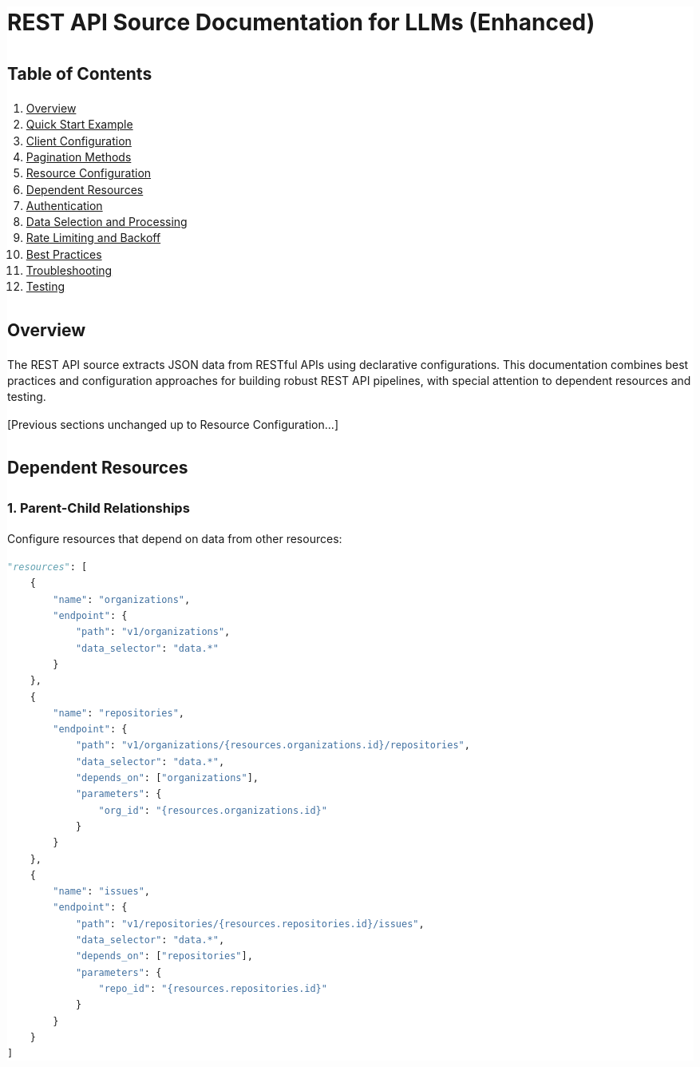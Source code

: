 # REST API Source Documentation for LLMs (Enhanced)

## Table of Contents
1. [Overview](#overview)
2. [Quick Start Example](#quick-start-example)
3. [Client Configuration](#client-configuration)
4. [Pagination Methods](#pagination-methods)
5. [Resource Configuration](#resource-configuration)
6. [Dependent Resources](#dependent-resources)
7. [Authentication](#authentication)
8. [Data Selection and Processing](#data-selection-and-processing)
9. [Rate Limiting and Backoff](#rate-limiting-and-backoff)
10. [Best Practices](#best-practices)
11. [Troubleshooting](#troubleshooting)
12. [Testing](#testing)

## Overview

The REST API source extracts JSON data from RESTful APIs using declarative configurations. This documentation combines best practices and configuration approaches for building robust REST API pipelines, with special attention to dependent resources and testing.

[Previous sections unchanged up to Resource Configuration...]

## Dependent Resources

### 1. Parent-Child Relationships
Configure resources that depend on data from other resources:

```python
"resources": [
    {
        "name": "organizations",
        "endpoint": {
            "path": "v1/organizations",
            "data_selector": "data.*"
        }
    },
    {
        "name": "repositories",
        "endpoint": {
            "path": "v1/organizations/{resources.organizations.id}/repositories",
            "data_selector": "data.*",
            "depends_on": ["organizations"],
            "parameters": {
                "org_id": "{resources.organizations.id}"
            }
        }
    },
    {
        "name": "issues",
        "endpoint": {
            "path": "v1/repositories/{resources.repositories.id}/issues",
            "data_selector": "data.*",
            "depends_on": ["repositories"],
            "parameters": {
                "repo_id": "{resources.repositories.id}"
            }
        }
    }
]
```